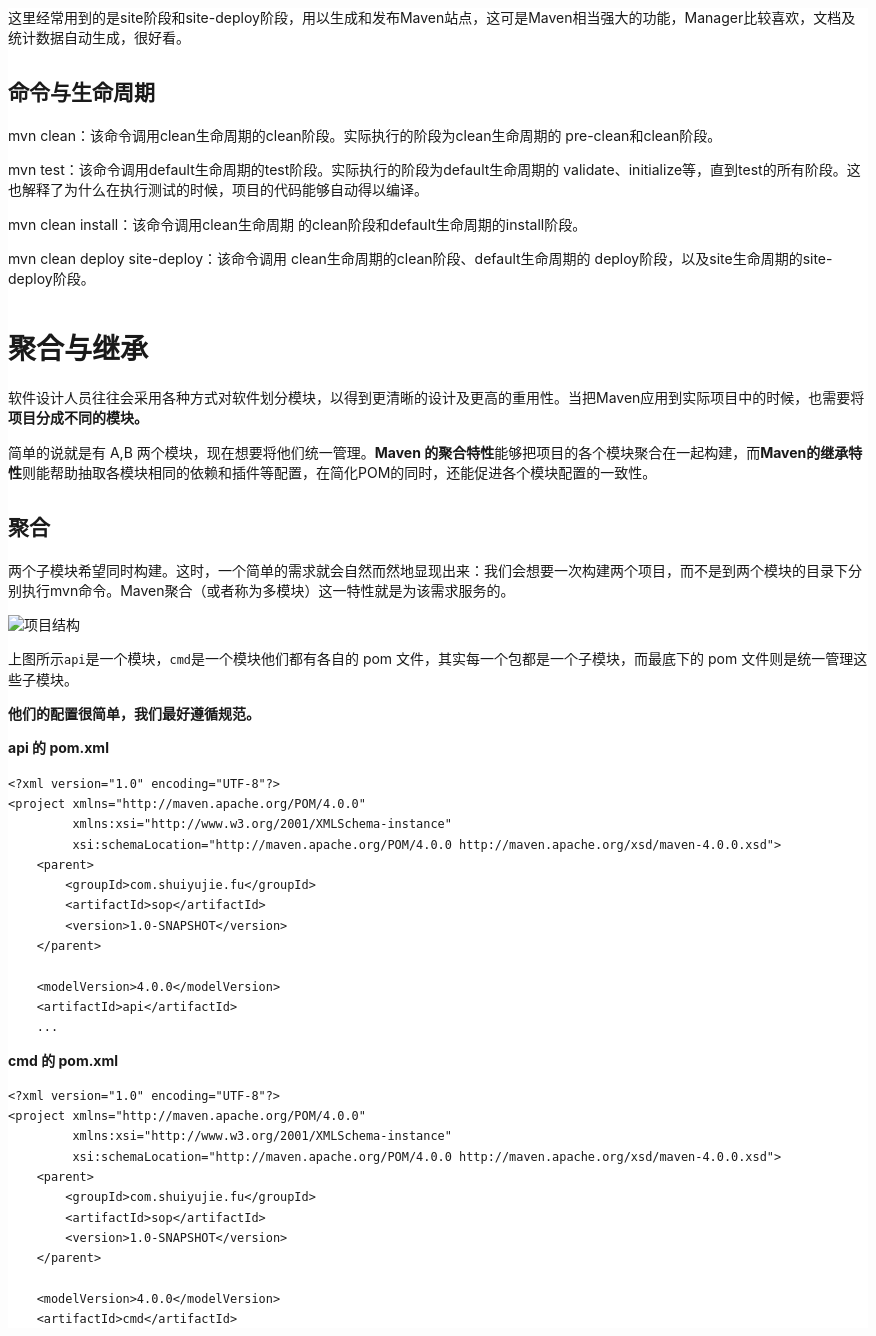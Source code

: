 这里经常用到的是site阶段和site-deploy阶段，用以生成和发布Maven站点，这可是Maven相当强大的功能，Manager比较喜欢，文档及统计数据自动生成，很好看。 


## 命令与生命周期

mvn clean：该命令调用clean生命周期的clean阶段。实际执行的阶段为clean生命周期的 pre-clean和clean阶段。

mvn test：该命令调用default生命周期的test阶段。实际执行的阶段为default生命周期的 validate、initialize等，直到test的所有阶段。这也解释了为什么在执行测试的时候，项目的代码能够自动得以编译。

mvn clean install：该命令调用clean生命周期 的clean阶段和default生命周期的install阶段。

mvn clean deploy site-deploy：该命令调用 clean生命周期的clean阶段、default生命周期的 deploy阶段，以及site生命周期的site-deploy阶段。

# 聚合与继承

软件设计人员往往会采用各种方式对软件划分模块，以得到更清晰的设计及更高的重用性。当把Maven应用到实际项目中的时候，也需要将**项目分成不同的模块。**

简单的说就是有 A,B 两个模块，现在想要将他们统一管理。**Maven 的聚合特性**能够把项目的各个模块聚合在一起构建，而**Maven的继承特性**则能帮助抽取各模块相同的依赖和插件等配置，在简化POM的同时，还能促进各个模块配置的一致性。

## 聚合

两个子模块希望同时构建。这时，一个简单的需求就会自然而然地显现出来：我们会想要一次构建两个项目，而不是到两个模块的目录下分别执行mvn命令。Maven聚合（或者称为多模块）这一特性就是为该需求服务的。

![项目结构](http://upload-images.jianshu.io/upload_images/2791079-fc655f8309d1609a.png?imageMogr2/auto-orient/strip%7CimageView2/2/w/1240)

上图所示`api`是一个模块，`cmd`是一个模块他们都有各自的 pom 文件，其实每一个包都是一个子模块，而最底下的 pom 文件则是统一管理这些子模块。

**他们的配置很简单，我们最好遵循规范。**

**api 的 pom.xml**

```
<?xml version="1.0" encoding="UTF-8"?>
<project xmlns="http://maven.apache.org/POM/4.0.0"
         xmlns:xsi="http://www.w3.org/2001/XMLSchema-instance"
         xsi:schemaLocation="http://maven.apache.org/POM/4.0.0 http://maven.apache.org/xsd/maven-4.0.0.xsd">
    <parent>
        <groupId>com.shuiyujie.fu</groupId>
        <artifactId>sop</artifactId>
        <version>1.0-SNAPSHOT</version>
    </parent>

    <modelVersion>4.0.0</modelVersion>
    <artifactId>api</artifactId>
    ...
```
**cmd 的 pom.xml**

```
<?xml version="1.0" encoding="UTF-8"?>
<project xmlns="http://maven.apache.org/POM/4.0.0"
         xmlns:xsi="http://www.w3.org/2001/XMLSchema-instance"
         xsi:schemaLocation="http://maven.apache.org/POM/4.0.0 http://maven.apache.org/xsd/maven-4.0.0.xsd">
    <parent>
        <groupId>com.shuiyujie.fu</groupId>
        <artifactId>sop</artifactId>
        <version>1.0-SNAPSHOT</version>
    </parent>

    <modelVersion>4.0.0</modelVersion>
    <artifactId>cmd</artifactId>
```